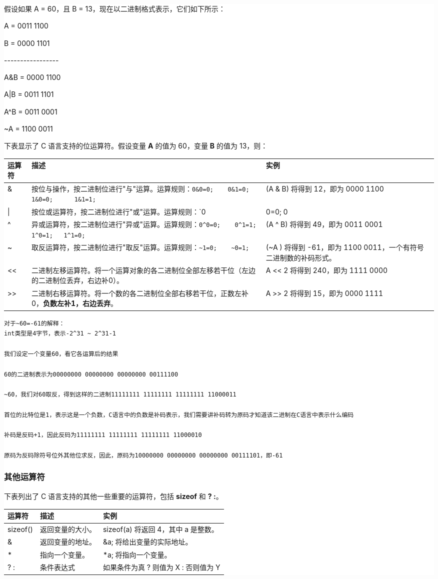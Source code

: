 假设如果 A = 60，且 B = 13，现在以二进制格式表示，它们如下所示：

A = 0011 1100

B = 0000 1101

\-----------------

A&B = 0000 1100

A|B = 0011 1101

A^B = 0011 0001

~A = 1100 0011

下表显示了 C 语言支持的位运算符。假设变量 **A** 的值为 60，变量 **B** 的值为 13，则：

| 运算符 | 描述                                                         | 实例                                                         |
| :----- | :----------------------------------------------------------- | :----------------------------------------------------------- |
| &      | 按位与操作，按二进制位进行"与"运算。运算规则：`0&0=0;    0&1=0;     1&0=0;      1&1=1;` | (A & B) 将得到 12，即为 0000 1100                            |
| \|     | 按位或运算符，按二进制位进行"或"运算。运算规则：`0|0=0;    0|1=1;    1|0=1;     1|1=1;` | (A \| B) 将得到 61，即为 0011 1101                           |
| ^      | 异或运算符，按二进制位进行"异或"运算。运算规则：`0^0=0;    0^1=1;    1^0=1;   1^1=0;` | (A ^ B) 将得到 49，即为 0011 0001                            |
| ~      | 取反运算符，按二进制位进行"取反"运算。运算规则：`~1=0;    ~0=1;` | (~A ) 将得到 -61，即为 1100 0011，一个有符号二进制数的补码形式。 |
| <<     | 二进制左移运算符。将一个运算对象的各二进制位全部左移若干位（左边的二进制位丢弃，右边补0）。 | A << 2 将得到 240，即为 1111 0000                            |
| >>     | 二进制右移运算符。将一个数的各二进制位全部右移若干位，正数左补0，**负数左补1，右边丢弃**。 | A >> 2 将得到 15，即为 0000 1111                             |

```简体中文
对于~60=-61的解释：
int类型是4字节，表示-2^31 ~ 2^31-1

我们设定一个变量60，看它各运算后的结果

60的二进制表示为00000000 00000000 00000000 00111100

~60，我们对60取反，得到这样的二进制11111111 11111111 11111111 11000011

首位的比特位是1，表示这是一个负数，C语言中的负数是补码表示，我们需要讲补码转为原码才知道该二进制在C语言中表示什么编码

补码是反码+1，因此反码为11111111 11111111 11111111 11000010

原码为反码除符号位外其他位求反，因此，原码为10000000 00000000 00000000 00111101，即-61
```

### 其他运算符

下表列出了 C 语言支持的其他一些重要的运算符，包括 **sizeof** 和 **? :**。

| 运算符   | 描述             | 实例                                 |
| :------- | :--------------- | :----------------------------------- |
| sizeof() | 返回变量的大小。 | sizeof(a) 将返回 4，其中 a 是整数。  |
| &        | 返回变量的地址。 | &a; 将给出变量的实际地址。           |
| *        | 指向一个变量。   | *a; 将指向一个变量。                 |
| ? :      | 条件表达式       | 如果条件为真 ? 则值为 X : 否则值为 Y |
